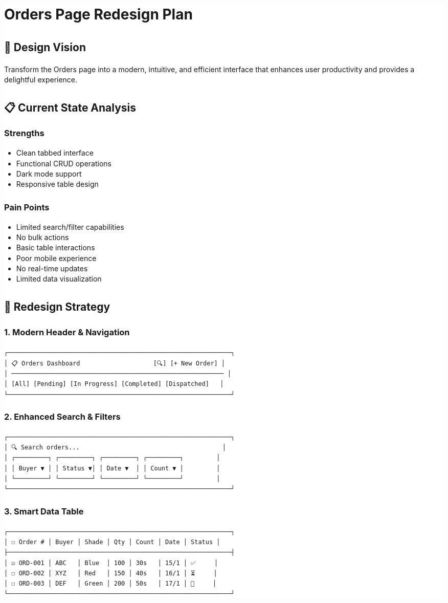 # Orders Page Redesign Plan

## 🎯 Design Vision
Transform the Orders page into a modern, intuitive, and efficient interface that enhances user productivity and provides a delightful experience.

## 📋 Current State Analysis

### Strengths
- Clean tabbed interface
- Functional CRUD operations
- Dark mode support
- Responsive table design

### Pain Points
- Limited search/filter capabilities
- No bulk actions
- Basic table interactions
- Poor mobile experience
- No real-time updates
- Limited data visualization

## 🚀 Redesign Strategy

### 1. **Modern Header & Navigation**
```
┌─────────────────────────────────────────────────────────────┐
│ 📋 Orders Dashboard                    [🔍] [+ New Order] │
│ ────────────────────────────────────────────────────────── │
│ [All] [Pending] [In Progress] [Completed] [Dispatched]   │
└─────────────────────────────────────────────────────────────┘
```

### 2. **Enhanced Search & Filters**
```
┌─────────────────────────────────────────────────────────────┐
│ 🔍 Search orders...                                       │
│ ┌─────────┐ ┌─────────┐ ┌─────────┐ ┌─────────┐         │
│ │ Buyer ▼ │ │ Status ▼│ │ Date ▼  │ │ Count ▼ │         │
│ └─────────┘ └─────────┘ └─────────┘ └─────────┘         │
└─────────────────────────────────────────────────────────────┘
```

### 3. **Smart Data Table**
```
┌─────────────────────────────────────────────────────────────┐
│ ☐ Order # │ Buyer │ Shade │ Qty │ Count │ Date │ Status │
├─────────────────────────────────────────────────────────────┤
│ ☑ ORD-001 │ ABC   │ Blue  │ 100 │ 30s   │ 15/1 │ ✅     │
│ ☐ ORD-002 │ XYZ   │ Red   │ 150 │ 40s   │ 16/1 │ ⏳     │
│ ☐ ORD-003 │ DEF   │ Green │ 200 │ 50s   │ 17/1 │ 🚚     │
└─────────────────────────────────────────────────────────────┘
```
